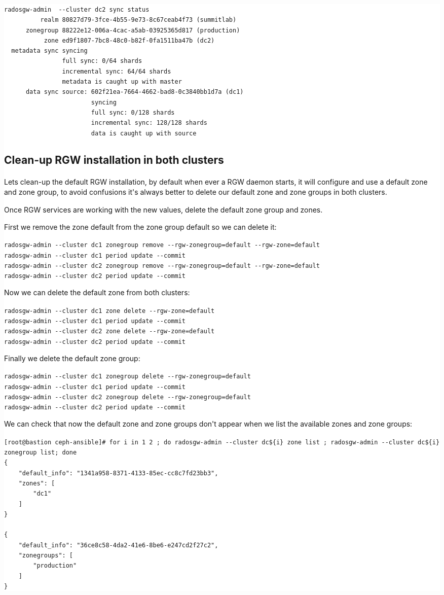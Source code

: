 ```
radosgw-admin  --cluster dc2 sync status
          realm 80827d79-3fce-4b55-9e73-8c67ceab4f73 (summitlab)
      zonegroup 88222e12-006a-4cac-a5ab-03925365d817 (production)
           zone ed9f1807-7bc8-48c0-b82f-0fa1511ba47b (dc2)
  metadata sync syncing
                full sync: 0/64 shards
                incremental sync: 64/64 shards
                metadata is caught up with master
      data sync source: 602f21ea-7664-4662-bad8-0c3840bb1d7a (dc1)
                        syncing
                        full sync: 0/128 shards
                        incremental sync: 128/128 shards
                        data is caught up with source
```

## Clean-up RGW installation in both clusters

Lets clean-up the default RGW installation, by default when ever a RGW daemon starts, it will configure and use a default zone and zone group, to avoid confusions it's always better to delete our default zone and zone groups in both clusters.

Once RGW services are working with the new values, delete the default zone group and zones.

First we remove the zone default from the zone group default so we can delete it:
```
radosgw-admin --cluster dc1 zonegroup remove --rgw-zonegroup=default --rgw-zone=default
radosgw-admin --cluster dc1 period update --commit
radosgw-admin --cluster dc2 zonegroup remove --rgw-zonegroup=default --rgw-zone=default
radosgw-admin --cluster dc2 period update --commit
```

Now we can delete the default zone from both clusters:
```
radosgw-admin --cluster dc1 zone delete --rgw-zone=default
radosgw-admin --cluster dc1 period update --commit
radosgw-admin --cluster dc2 zone delete --rgw-zone=default
radosgw-admin --cluster dc2 period update --commit
```

Finally we delete the default zone group:
```
radosgw-admin --cluster dc1 zonegroup delete --rgw-zonegroup=default
radosgw-admin --cluster dc1 period update --commit
radosgw-admin --cluster dc2 zonegroup delete --rgw-zonegroup=default
radosgw-admin --cluster dc2 period update --commit
```

We can check that now the default zone and zone groups don't appear when we list the available zones and zone groups:
```
[root@bastion ceph-ansible]# for i in 1 2 ; do radosgw-admin --cluster dc${i} zone list ; radosgw-admin --cluster dc${i} zonegroup list; done
{
    "default_info": "1341a958-8371-4133-85ec-cc8c7fd23bb3",
    "zones": [
        "dc1"
    ]
}

{
    "default_info": "36ce8c58-4da2-41e6-8be6-e247cd2f27c2",
    "zonegroups": [
        "production"
    ]
}

```